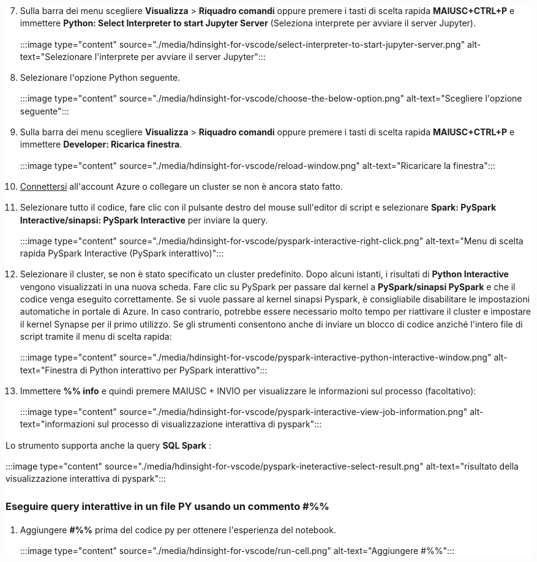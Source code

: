
7. Sulla barra dei menu scegliere **Visualizza** > **Riquadro comandi** oppure premere i tasti di scelta rapida **MAIUSC+CTRL+P** e immettere **Python: Select Interpreter to start Jupyter Server** (Seleziona interprete per avviare il server Jupyter).

   :::image type="content" source="./media/hdinsight-for-vscode/select-interpreter-to-start-jupyter-server.png" alt-text="Selezionare l'interprete per avviare il server Jupyter":::

8. Selezionare l'opzione Python seguente.

   :::image type="content" source="./media/hdinsight-for-vscode/choose-the-below-option.png" alt-text="Scegliere l'opzione seguente":::
    
9. Sulla barra dei menu scegliere **Visualizza** > **Riquadro comandi** oppure premere i tasti di scelta rapida **MAIUSC+CTRL+P** e immettere **Developer: Ricarica finestra**.

    :::image type="content" source="./media/hdinsight-for-vscode/reload-window.png" alt-text="Ricaricare la finestra":::

10. [Connettersi](#connect-to-an-azure-account) all'account Azure o collegare un cluster se non è ancora stato fatto.

11. Selezionare tutto il codice, fare clic con il pulsante destro del mouse sull'editor di script e selezionare **Spark: PySpark Interactive/sinapsi: PySpark Interactive** per inviare la query. 

    :::image type="content" source="./media/hdinsight-for-vscode/pyspark-interactive-right-click.png" alt-text="Menu di scelta rapida PySpark Interactive (PySpark interattivo)":::

12. Selezionare il cluster, se non è stato specificato un cluster predefinito. Dopo alcuni istanti, i risultati di **Python Interactive** vengono visualizzati in una nuova scheda. Fare clic su PySpark per passare dal kernel a **PySpark/sinapsi PySpark** e che il codice venga eseguito correttamente. Se si vuole passare al kernel sinapsi Pyspark, è consigliabile disabilitare le impostazioni automatiche in portale di Azure. In caso contrario, potrebbe essere necessario molto tempo per riattivare il cluster e impostare il kernel Synapse per il primo utilizzo. Se gli strumenti consentono anche di inviare un blocco di codice anziché l'intero file di script tramite il menu di scelta rapida:

    :::image type="content" source="./media/hdinsight-for-vscode/pyspark-interactive-python-interactive-window.png" alt-text="Finestra di Python interattivo per PySpark interattivo":::

13. Immettere **%% info** e quindi premere MAIUSC + INVIO per visualizzare le informazioni sul processo (facoltativo):

    :::image type="content" source="./media/hdinsight-for-vscode/pyspark-interactive-view-job-information.png" alt-text="informazioni sul processo di visualizzazione interattiva di pyspark":::

Lo strumento supporta anche la query **SQL Spark** :

  :::image type="content" source="./media/hdinsight-for-vscode/pyspark-ineteractive-select-result.png" alt-text="risultato della visualizzazione interattiva di pyspark":::


### <a name="perform-interactive-query-in-py-file-using-a--comment"></a>Eseguire query interattive in un file PY usando un commento #%%

1. Aggiungere **#%%** prima del codice py per ottenere l'esperienza del notebook.

   :::image type="content" source="./media/hdinsight-for-vscode/run-cell.png" alt-text="Aggiungere #%%":::

